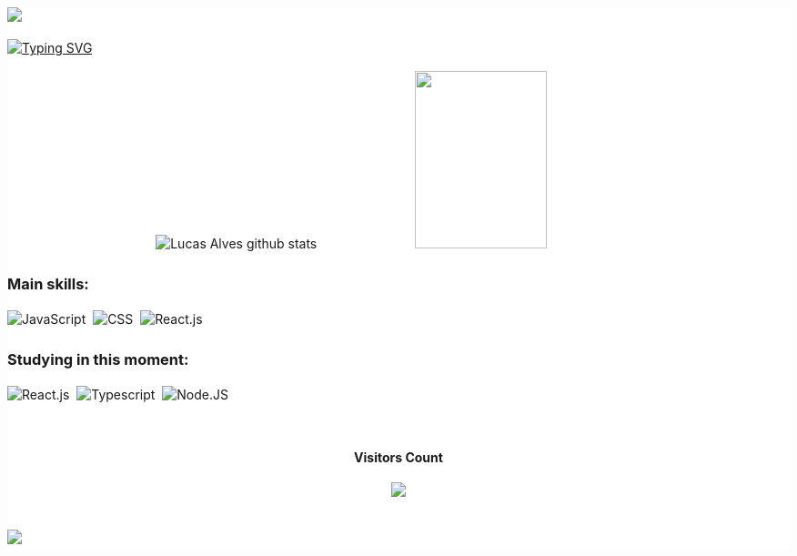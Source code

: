 <img width=100% src="https://capsule-render.vercel.app/api?type=waving&color=FFFEFB&height=120&section=header"/>

[![Typing SVG](https://readme-typing-svg.herokuapp.com/?color=FFFEFB&size=35&center=true&vCenter=true&width=1000&lines=HELLO,+My+name+is+Lucas+Alves;I'm+19+years+old;I'm+from+São+Paulo,+Brazil;Studying+Front-end;Be+Welcome!+:%29)](https://git.io/typing-svg)

<div align="center">  
  <img width="49%" height="195px" src="https://github-readme-stats.vercel.app/api?username=luucasalvess&show_icons=true&count_private=true&hide_border=true&title_color=490000&icon_color=490000&text_color=000000&bg_color=B8B7B4" alt="Lucas Alves github stats" /> 
  <img width="41%" height="195px" src="https://github-readme-stats.vercel.app/api/top-langs/?username=luucasalvess&layout=compact&hide_border=true&title_color=490000&text_color=000000&bg_color=B8B7B4"/>
</div>


 ### Main skills:
![JavaScript](https://img.shields.io/badge/-JavaScript-0D1117?style=for-the-badge&logo=javascript&labelColor=0D1117)&nbsp;
![CSS](https://img.shields.io/badge/-CSS-0D1117?style=for-the-badge&logo=CSS3&logoColor=1572B6&labelColor=0D1117)&nbsp;
![React.js](https://img.shields.io/badge/-React.js-0D1117?style=for-the-badge&logo=react&labelColor=0D1117)&nbsp;


### Studying in this moment:
![React.js](https://img.shields.io/badge/-React.js-0D1117?style=for-the-badge&logo=react&labelColor=0D1117)&nbsp;
![Typescript](https://img.shields.io/badge/-JavaScript-0D1117?style=for-the-badge&logo=javascript&labelColor=0D1117&textColor=0D1117)&nbsp;
![Node.JS](https://img.shields.io/badge/-Node.JS-0D1117?style=for-the-badge&logo=node.js&labelColor=0D1117&textColor=0D1117)&nbsp;


<div align="center">
<br><p align="centre"><b>Visitors Count</b></p>  
<p align="center"><img align="center" src="https://profile-counter.glitch.me/{LuucasAlvess}/count.svg" /></p> 
<br></div>

<img width=100% src="https://capsule-render.vercel.app/api?type=waving&color=FFFEFB&height=120&section=footer"/>
